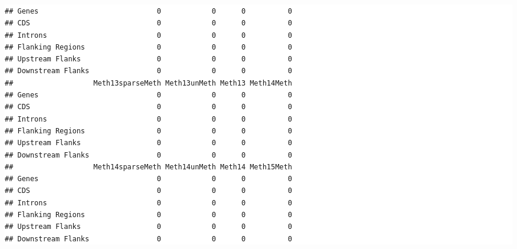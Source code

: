     ## Genes                            0            0      0          0
    ## CDS                              0            0      0          0
    ## Introns                          0            0      0          0
    ## Flanking Regions                 0            0      0          0
    ## Upstream Flanks                  0            0      0          0
    ## Downstream Flanks                0            0      0          0
    ##                   Meth13sparseMeth Meth13unMeth Meth13 Meth14Meth
    ## Genes                            0            0      0          0
    ## CDS                              0            0      0          0
    ## Introns                          0            0      0          0
    ## Flanking Regions                 0            0      0          0
    ## Upstream Flanks                  0            0      0          0
    ## Downstream Flanks                0            0      0          0
    ##                   Meth14sparseMeth Meth14unMeth Meth14 Meth15Meth
    ## Genes                            0            0      0          0
    ## CDS                              0            0      0          0
    ## Introns                          0            0      0          0
    ## Flanking Regions                 0            0      0          0
    ## Upstream Flanks                  0            0      0          0
    ## Downstream Flanks                0            0      0          0